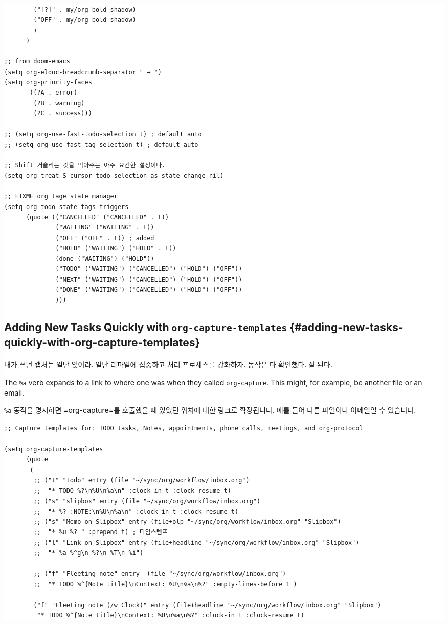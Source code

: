 ```elisp
        ("[?]" . my/org-bold-shadow)
        ("OFF" . my/org-bold-shadow)
        )
      )

;; from doom-emacs
(setq org-eldoc-breadcrumb-separator " → ")
(setq org-priority-faces
      '((?A . error)
        (?B . warning)
        (?C . success)))

;; (setq org-use-fast-todo-selection t) ; default auto
;; (setq org-use-fast-tag-selection t) ; default auto

;; Shift 거슬리는 것을 막아주는 아주 요긴한 설정이다.
(setq org-treat-S-cursor-todo-selection-as-state-change nil)

;; FIXME org tage state manager
(setq org-todo-state-tags-triggers
      (quote (("CANCELLED" ("CANCELLED" . t))
              ("WAITING" ("WAITING" . t))
              ("OFF" ("OFF" . t)) ; added
              ("HOLD" ("WAITING") ("HOLD" . t))
              (done ("WAITING") ("HOLD"))
              ("TODO" ("WAITING") ("CANCELLED") ("HOLD") ("OFF"))
              ("NEXT" ("WAITING") ("CANCELLED") ("HOLD") ("OFF"))
              ("DONE" ("WAITING") ("CANCELLED") ("HOLD") ("OFF"))
              )))
```


## Adding New Tasks Quickly with `org-capture-templates` {#adding-new-tasks-quickly-with-org-capture-templates}

내가 쓰던 캡처는 일단 잊어라. 일단 리파일에 집중하고 처리 프로세스를 강화하자.
동작은 다 확인했다. 잘 된다.

The `%a` verb expands to a link to where one was when they called `org-capture`.
This might, for example, be another file or an email.

`%a` 동작을 명시하면 =org-capture=를 호출했을 때 있었던 위치에 대한 링크로 확장됩니다. 예를
들어 다른 파일이나 이메일일 수 있습니다.

```elisp
;; Capture templates for: TODO tasks, Notes, appointments, phone calls, meetings, and org-protocol

(setq org-capture-templates
      (quote
       (
        ;; ("t" "todo" entry (file "~/sync/org/workflow/inbox.org")
        ;;  "* TODO %?\n%U\n%a\n" :clock-in t :clock-resume t)
        ;; ("s" "slipbox" entry (file "~/sync/org/workflow/inbox.org")
        ;;  "* %? :NOTE:\n%U\n%a\n" :clock-in t :clock-resume t)
        ;; ("s" "Memo on Slipbox" entry (file+olp "~/sync/org/workflow/inbox.org" "Slipbox")
        ;;  "* %u %? " :prepend t) ; 타임스템프
        ;; ("l" "Link on Slipbox" entry (file+headline "~/sync/org/workflow/inbox.org" "Slipbox")
        ;;  "* %a %^g\n %?\n %T\n %i")

        ;; ("f" "Fleeting note" entry  (file "~/sync/org/workflow/inbox.org")
        ;;  "* TODO %^{Note title}\nContext: %U\n%a\n%?" :empty-lines-before 1 )

        ("f" "Fleeting note (/w Clock)" entry (file+headline "~/sync/org/workflow/inbox.org" "Slipbox")
         "* TODO %^{Note title}\nContext: %U\n%a\n%?" :clock-in t :clock-resume t)
```
